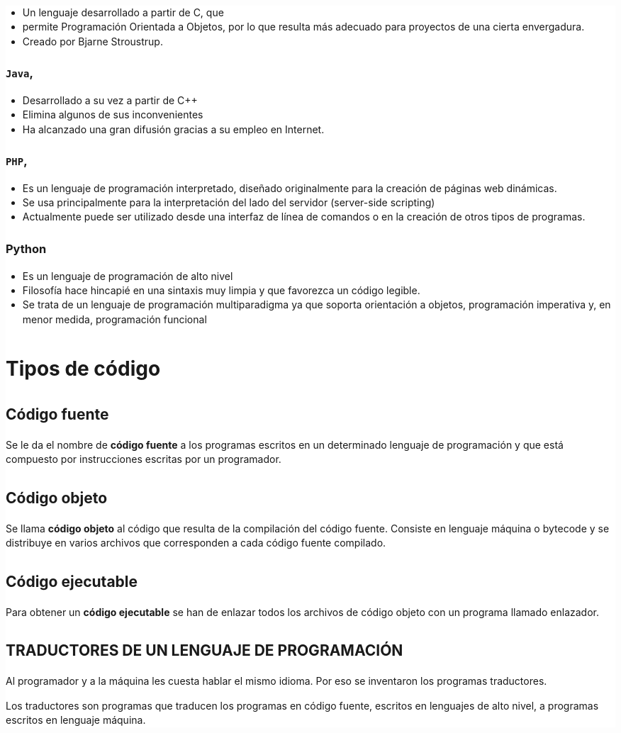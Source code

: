 - Un lenguaje desarrollado a partir de C, que 
- permite Programación Orientada a Objetos, por lo que resulta más adecuado para proyectos de una cierta envergadura. 
- Creado por Bjarne Stroustrup.

### `Java`, 

- Desarrollado a su vez a partir de C++
- Elimina algunos de sus inconvenientes
- Ha alcanzado una gran difusión gracias a su empleo en Internet. 

### `PHP`, 

- Es un lenguaje de programación interpretado, diseñado originalmente para la 
creación de páginas web dinámicas.
- Se usa principalmente para la interpretación del lado del servidor (server-side scripting) 
- Actualmente puede ser utilizado desde una interfaz de línea de comandos o en la creación de otros tipos de programas.

### Python
  
- Es un lenguaje de programación de alto nivel 
- Filosofía hace hincapié en una sintaxis muy limpia y que favorezca un código legible. 
- Se trata de un lenguaje de programación multiparadigma ya que soporta orientación a objetos, programación imperativa y, en menor medida, programación funcional

# Tipos de código

## Código fuente

Se le da el nombre de **código fuente** a los programas escritos en un determinado lenguaje de programación y que está compuesto por instrucciones escritas por un programador.

## Código objeto

Se llama **código objeto** al código que resulta de la compilación del código fuente. Consiste en lenguaje máquina o bytecode y se distribuye en varios archivos que corresponden a cada código fuente compilado. 

## Código ejecutable

Para obtener un **código ejecutable** se han de enlazar todos los archivos de código objeto con un programa llamado enlazador.

## TRADUCTORES DE UN LENGUAJE DE PROGRAMACIÓN

Al programador y a la máquina les cuesta hablar el mismo idioma. Por eso se inventaron los programas traductores.

Los traductores son programas que traducen los programas en código fuente, escritos en lenguajes de alto nivel, a programas escritos en lenguaje máquina.
